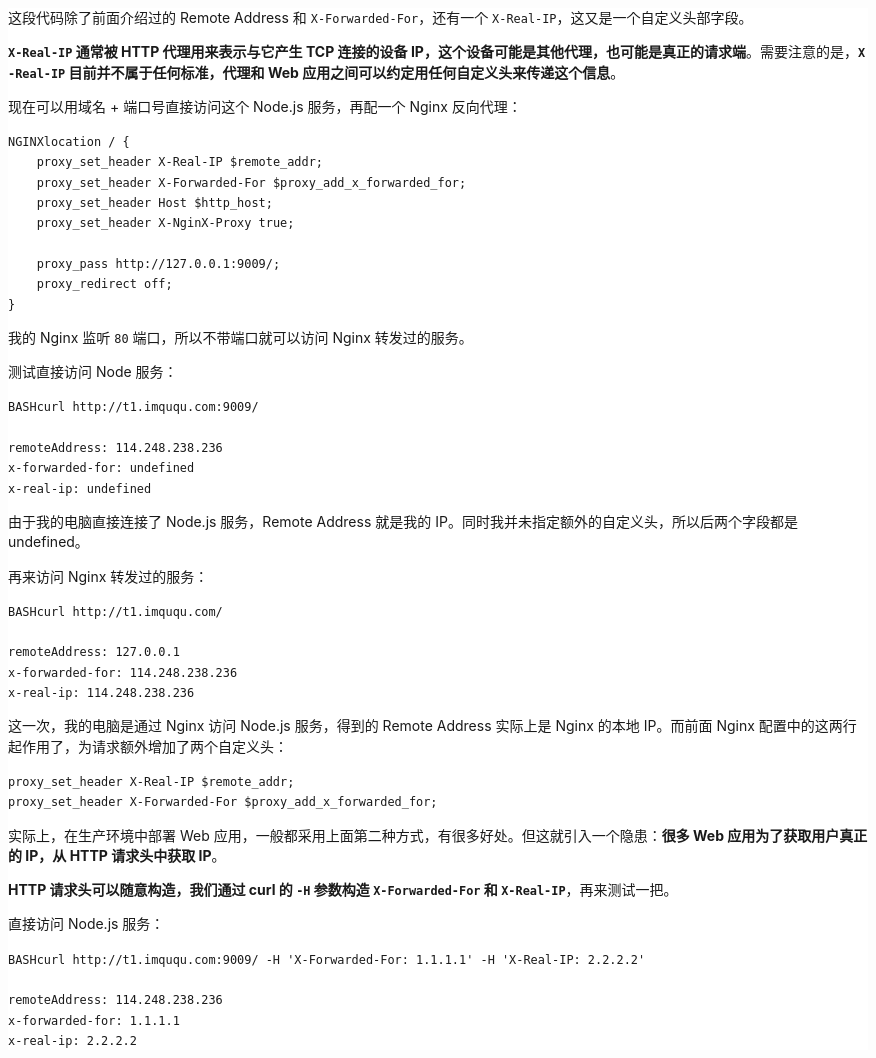 这段代码除了前面介绍过的 Remote Address 和 `X-Forwarded-For`，还有一个 `X-Real-IP`，这又是一个自定义头部字段。

**`X-Real-IP` 通常被 HTTP 代理用来表示与它产生 TCP 连接的设备 IP，这个设备可能是其他代理，也可能是真正的请求端**。需要注意的是，**`X-Real-IP` 目前并不属于任何标准，代理和 Web 应用之间可以约定用任何自定义头来传递这个信息**。

现在可以用域名 + 端口号直接访问这个 Node.js 服务，再配一个 Nginx 反向代理：

```nginx
NGINXlocation / {
    proxy_set_header X-Real-IP $remote_addr;
    proxy_set_header X-Forwarded-For $proxy_add_x_forwarded_for;
    proxy_set_header Host $http_host;
    proxy_set_header X-NginX-Proxy true;

    proxy_pass http://127.0.0.1:9009/;
    proxy_redirect off;
}
```

我的 Nginx 监听 `80` 端口，所以不带端口就可以访问 Nginx 转发过的服务。

测试直接访问 Node 服务：

```shell
BASHcurl http://t1.imququ.com:9009/

remoteAddress: 114.248.238.236
x-forwarded-for: undefined
x-real-ip: undefined
```

由于我的电脑直接连接了 Node.js 服务，Remote Address 就是我的 IP。同时我并未指定额外的自定义头，所以后两个字段都是 undefined。

再来访问 Nginx 转发过的服务：

```shell
BASHcurl http://t1.imququ.com/

remoteAddress: 127.0.0.1
x-forwarded-for: 114.248.238.236
x-real-ip: 114.248.238.236
```

这一次，我的电脑是通过 Nginx 访问 Node.js 服务，得到的 Remote Address 实际上是 Nginx 的本地 IP。而前面 Nginx 配置中的这两行起作用了，为请求额外增加了两个自定义头：

```nginx
proxy_set_header X-Real-IP $remote_addr;
proxy_set_header X-Forwarded-For $proxy_add_x_forwarded_for;
```

实际上，在生产环境中部署 Web 应用，一般都采用上面第二种方式，有很多好处。但这就引入一个隐患：**很多 Web 应用为了获取用户真正的 IP，从 HTTP 请求头中获取 IP**。

**HTTP 请求头可以随意构造，我们通过 curl 的 `-H` 参数构造 `X-Forwarded-For` 和 `X-Real-IP`**，再来测试一把。

直接访问 Node.js 服务：

```shell
BASHcurl http://t1.imququ.com:9009/ -H 'X-Forwarded-For: 1.1.1.1' -H 'X-Real-IP: 2.2.2.2'

remoteAddress: 114.248.238.236
x-forwarded-for: 1.1.1.1
x-real-ip: 2.2.2.2
```
